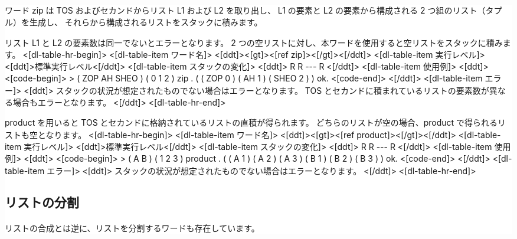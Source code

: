 ワード zip は TOS およびセカンドからリスト L1 および L2 を取り出し、
L1 の要素と L2 の要素から構成される 2 つ組のリスト（タプル）を生成し、
それらから構成されるリストをスタックに積みます。

リスト L1 と L2 の要素数は同一でないとエラーとなります。
2 つの空リストに対し、本ワードを使用すると空リストをスタックに積みます。 
<[dl-table-hr-begin]>
<[dl-table-item ワード名]>
<[ddt]><[gt]><[ref zip]><[/gt]><[/ddt]>
<[dl-table-item 実行レベル]>
<[ddt]>標準実行レベル<[/ddt]>
<[dl-table-item スタックの変化]>
<[ddt]> R R --- R <[/ddt]>
<[dl-table-item 使用例]>
<[ddt]>
<[code-begin]>
&gt; ( ZOP AH SHEO ) ( 0 1 2 ) zip .
 ( ( ZOP 0 ) ( AH 1 ) ( SHEO 2 ) ) ok.
<[code-end]>
<[/ddt]>
<[dl-table-item エラー]>
<[ddt]>
スタックの状況が想定されたものでない場合はエラーとなります。
TOS とセカンドに積まれているリストの要素数が異なる場合もエラーとなります。
<[/ddt]>
<[dl-table-hr-end]>

product を用いると TOS とセカンドに格納されているリストの直積が得られます。
どちらのリストが空の場合、product で得られるリストも空となります。
<[dl-table-hr-begin]>
<[dl-table-item ワード名]>
<[ddt]><[gt]><[ref product]><[/gt]><[/ddt]>
<[dl-table-item 実行レベル]>
<[ddt]>標準実行レベル<[/ddt]>
<[dl-table-item スタックの変化]>
<[ddt]> R R --- R <[/ddt]>
<[dl-table-item 使用例]>
<[ddt]>
<[code-begin]>
&gt; ( A B ) ( 1 2 3 ) product .
 ( ( A 1 ) ( A 2 ) ( A 3 ) ( B 1 ) ( B 2 ) ( B 3 ) ) ok.
<[code-end]>
<[/ddt]>
<[dl-table-item エラー]>
<[ddt]>
スタックの状況が想定されたものでない場合はエラーとなります。
<[/ddt]>
<[dl-table-hr-end]>

## リストの分割
リストの合成とは逆に、リストを分割するワードも存在しています。
